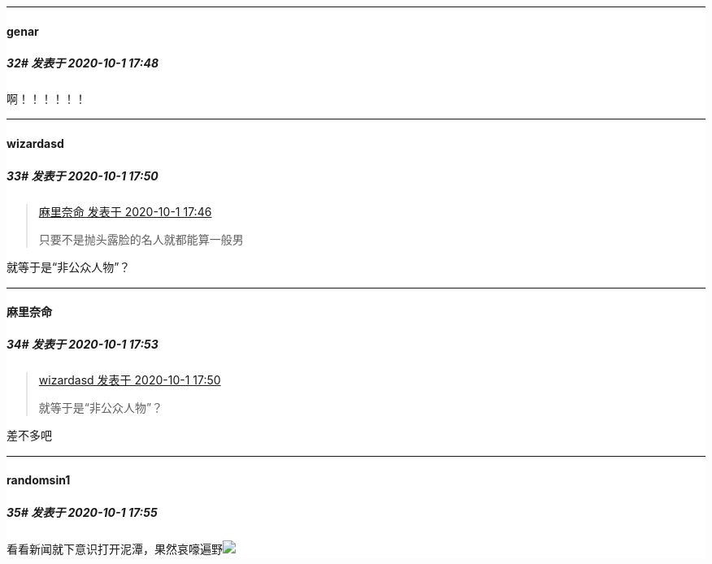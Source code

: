 


-----

####  genar  
##### 32#       发表于 2020-10-1 17:48




啊！！！！！！







-----

####  wizardasd  
##### 33#       发表于 2020-10-1 17:50



<blockquote><a href="httphttps://bbs.saraba1st.com/2b/forum.php?mod=redirect&amp;goto=findpost&amp;pid=48921041&amp;ptid=1962900" target="_blank">麻里奈命 发表于 2020-10-1 17:46</a>

只要不是抛头露脸的名人就都能算一般男</blockquote>
就等于是“非公众人物”？







-----

####  麻里奈命  
##### 34#       发表于 2020-10-1 17:53



<blockquote><a href="httphttps://bbs.saraba1st.com/2b/forum.php?mod=redirect&amp;goto=findpost&amp;pid=48921080&amp;ptid=1962900" target="_blank">wizardasd 发表于 2020-10-1 17:50</a>

就等于是“非公众人物”？</blockquote>
差不多吧







-----

####  randomsin1  
##### 35#       发表于 2020-10-1 17:55




看看新闻就下意识打开泥潭，果然哀嚎遍野<img src="https://static.saraba1st.com/image/smiley/face2017/053.png" referrerpolicy="no-referrer">
